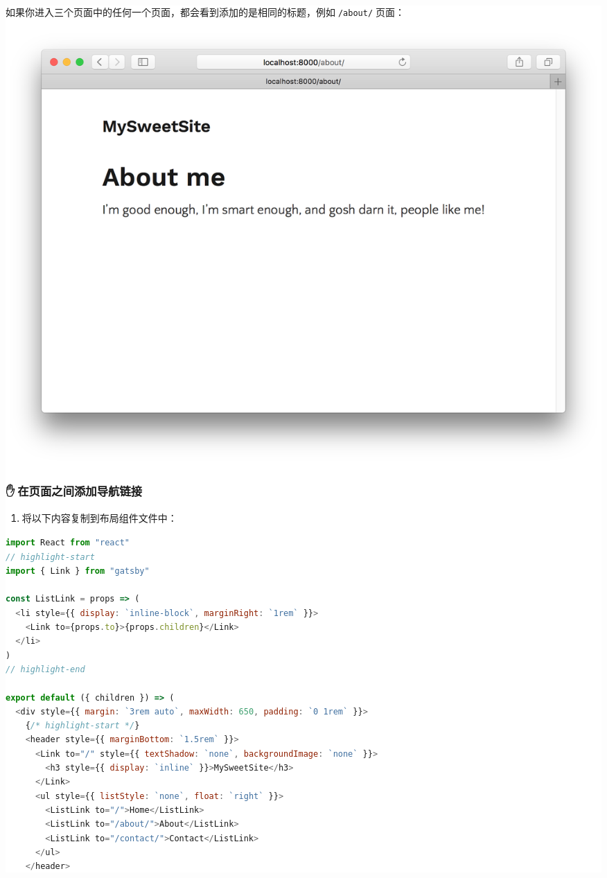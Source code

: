 如果你进入三个页面中的任何一个页面，都会看到添加的是相同的标题，例如 `/about/` 页面：

![with-title](with-title.png)

### ✋ 在页面之间添加导航链接

1. 将以下内容复制到布局组件文件中：

```jsx:title=src/components/layout.js
import React from "react"
// highlight-start
import { Link } from "gatsby"

const ListLink = props => (
  <li style={{ display: `inline-block`, marginRight: `1rem` }}>
    <Link to={props.to}>{props.children}</Link>
  </li>
)
// highlight-end

export default ({ children }) => (
  <div style={{ margin: `3rem auto`, maxWidth: 650, padding: `0 1rem` }}>
    {/* highlight-start */}
    <header style={{ marginBottom: `1.5rem` }}>
      <Link to="/" style={{ textShadow: `none`, backgroundImage: `none` }}>
        <h3 style={{ display: `inline` }}>MySweetSite</h3>
      </Link>
      <ul style={{ listStyle: `none`, float: `right` }}>
        <ListLink to="/">Home</ListLink>
        <ListLink to="/about/">About</ListLink>
        <ListLink to="/contact/">Contact</ListLink>
      </ul>
    </header>
```